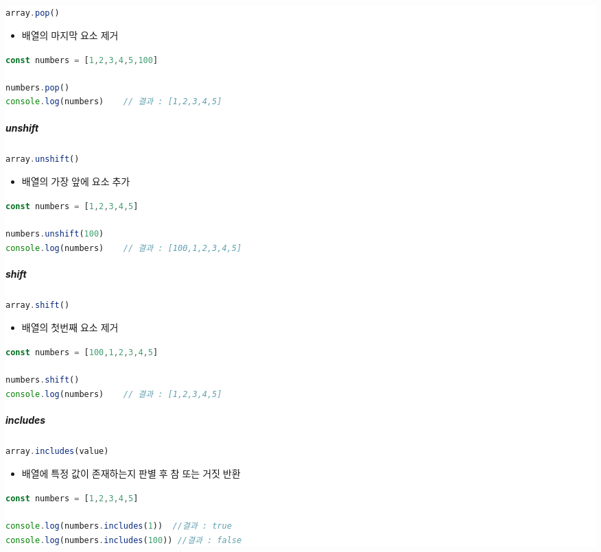 ```javascript
array.pop()
```

- 배열의 마지막 요소 제거

```javascript
const numbers = [1,2,3,4,5,100]

numbers.pop()
console.log(numbers)	// 결과 : [1,2,3,4,5]
```



##### unshift

```javascript
array.unshift()
```

- 배열의 가장 앞에 요소 추가

```javascript
const numbers = [1,2,3,4,5]

numbers.unshift(100)
console.log(numbers) 	// 결과 : [100,1,2,3,4,5]
```



##### shift

```javascript
array.shift()
```

- 배열의 첫번째 요소 제거

```javascript
const numbers = [100,1,2,3,4,5]

numbers.shift()
console.log(numbers)	// 결과 : [1,2,3,4,5]
```



##### includes

```javascript
array.includes(value)
```

- 배열에 특정 값이 존재하는지 판별 후 참 또는 거짓 반환

```javascript
const numbers = [1,2,3,4,5]

console.log(numbers.includes(1))  //결과 : true
console.log(numbers.includes(100)) //결과 : false
```
